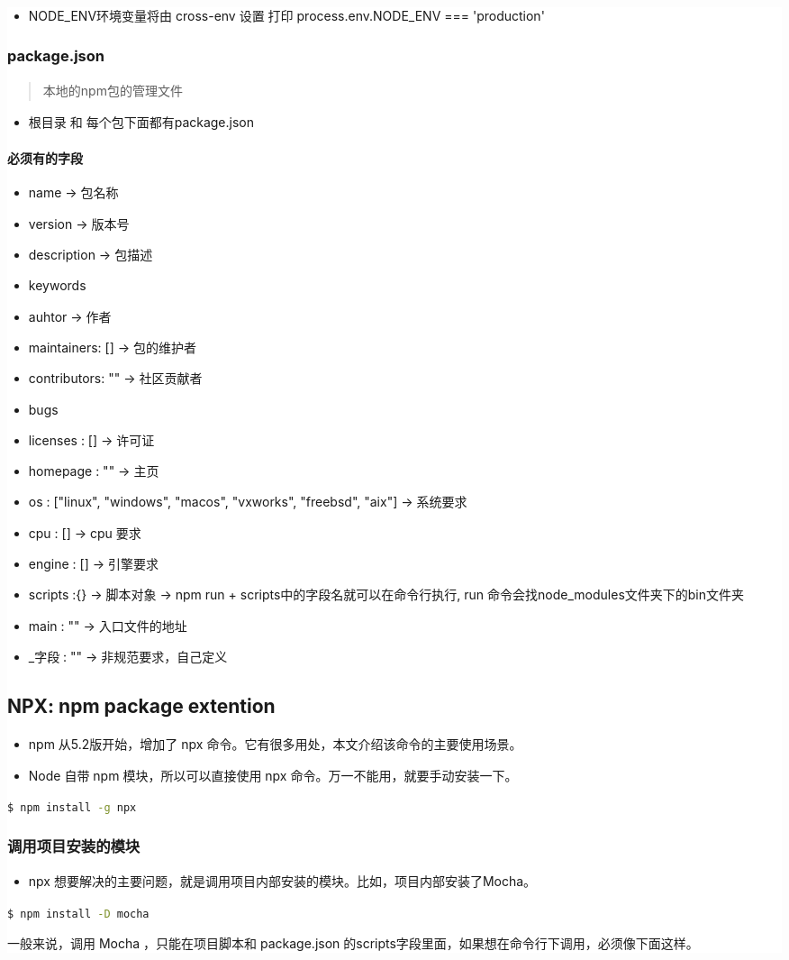 - NODE_ENV环境变量将由 cross-env 设置 打印 process.env.NODE_ENV === 'production'


### package.json 

> 本地的npm包的管理文件

- 根目录 和 每个包下面都有package.json


#### 必须有的字段

- name -> 包名称

- version -> 版本号

- description -> 包描述

- keywords

- auhtor -> 作者

- maintainers: [] -> 包的维护者

- contributors: "" -> 社区贡献者

- bugs

- licenses : [] -> 许可证

- homepage : "" -> 主页

- os : ["linux", "windows", "macos", "vxworks", "freebsd", "aix"] -> 系统要求

- cpu : [] -> cpu 要求

- engine : [] -> 引擎要求 

- scripts :{} -> 脚本对象 -> npm run + scripts中的字段名就可以在命令行执行, run 命令会找node_modules文件夹下的bin文件夹

- main : "" -> 入口文件的地址

- _字段 : "" -> 非规范要求，自己定义

## NPX: npm package extention

- npm 从5.2版开始，增加了 npx 命令。它有很多用处，本文介绍该命令的主要使用场景。

- Node 自带 npm 模块，所以可以直接使用 npx 命令。万一不能用，就要手动安装一下。

```bash
$ npm install -g npx
```


### 调用项目安装的模块
- npx 想要解决的主要问题，就是调用项目内部安装的模块。比如，项目内部安装了Mocha。

```bash
$ npm install -D mocha
```
一般来说，调用 Mocha ，只能在项目脚本和 package.json 的scripts字段里面，如果想在命令行下调用，必须像下面这样。
